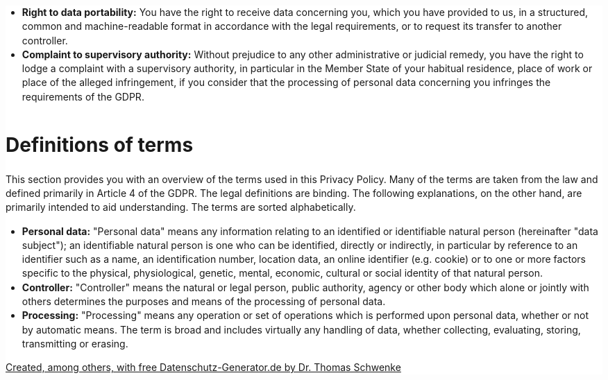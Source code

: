 * **Right to data portability:** You have the right to receive data concerning you, which you have provided to us, in a structured, common and machine-readable format in accordance with the legal requirements, or to request its transfer to another controller.
* **Complaint to supervisory authority:** Without prejudice to any other administrative or judicial remedy, you have the right to lodge a complaint with a supervisory authority, in particular in the Member State of your habitual residence, place of work or place of the alleged infringement, if you consider that the processing of personal data concerning you infringes the requirements of the GDPR.

# Definitions of terms

This section provides you with an overview of the terms used in this Privacy Policy. Many of the terms are taken from the law and defined primarily in Article 4 of the GDPR. The legal definitions are binding. The following explanations, on the other hand, are primarily intended to aid understanding. The terms are sorted alphabetically.

* **Personal data:** "Personal data" means any information relating to an identified or identifiable natural person (hereinafter "data subject"); an identifiable natural person is one who can be identified, directly or indirectly, in particular by reference to an identifier such as a name, an identification number, location data, an online identifier (e.g. cookie) or to one or more factors specific to the physical, physiological, genetic, mental, economic, cultural or social identity of that natural person.
* **Controller:** "Controller" means the natural or legal person, public authority, agency or other body which alone or jointly with others determines the purposes and means of the processing of personal data.
* **Processing:** "Processing" means any operation or set of operations which is performed upon personal data, whether or not by automatic means. The term is broad and includes virtually any handling of data, whether collecting, evaluating, storing, transmitting or erasing.



[Created, among others, with free Datenschutz-Generator.de by Dr. Thomas Schwenke](https://datenschutz-generator.de/ "Legal text by Dr. Schwenke - please click for more information.")
